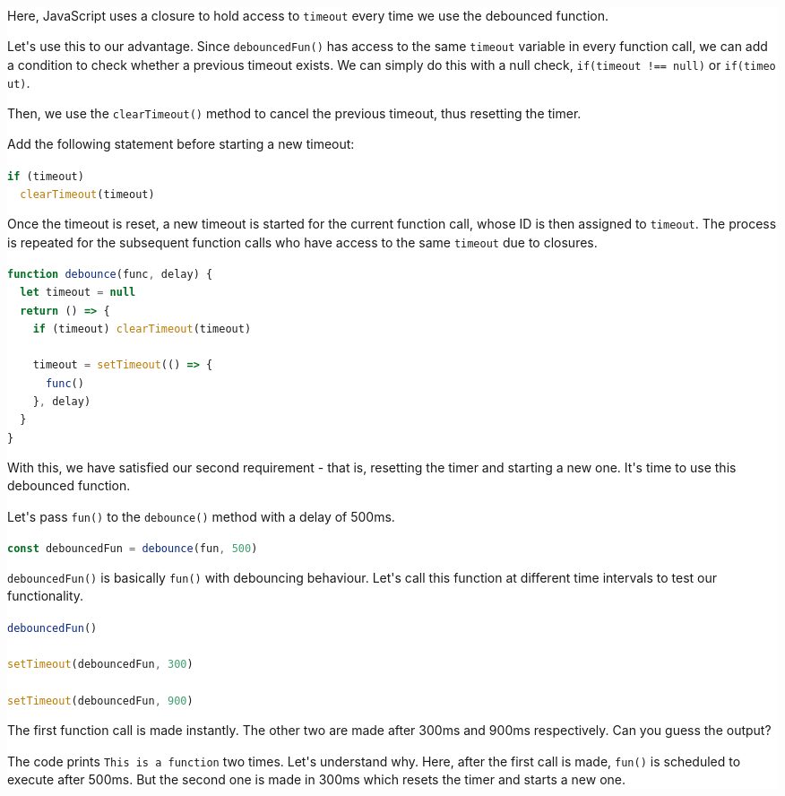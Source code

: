 Here, JavaScript uses a closure to hold access to `timeout` every time we use the debounced function.

Let's use this to our advantage. Since `debouncedFun()` has access to the same `timeout` variable in every function call, we can add a condition to check whether a previous timeout exists. We can simply do this with a null check, `if(timeout !== null)` or `if(timeout)`.

Then, we use the `clearTimeout()` method to cancel the previous timeout, thus resetting the timer.

Add the following statement before starting a new timeout:

```js
if (timeout) 
  clearTimeout(timeout)
```

Once the timeout is reset, a new timeout is started for the current function call, whose ID is then assigned to `timeout`. The process is repeated for the subsequent function calls who have access to the same `timeout` due to closures.

```js
function debounce(func, delay) {
  let timeout = null
  return () => {
    if (timeout) clearTimeout(timeout)

    timeout = setTimeout(() => {
      func()
    }, delay)
  }
}
```

With this, we have satisfied our second requirement - that is, resetting the timer and starting a new one. It's time to use this debounced function.

Let's pass `fun()` to the `debounce()` method with a delay of 500ms.

```js
const debouncedFun = debounce(fun, 500)
```

`debouncedFun()` is basically `fun()` with debouncing behaviour. Let's call this function at different time intervals to test our functionality.

```js
debouncedFun()

setTimeout(debouncedFun, 300)

setTimeout(debouncedFun, 900)
```

The first function call is made instantly. The other two are made after 300ms and 900ms respectively. Can you guess the output?

The code prints `This is a function` two times. Let's understand why. Here, after the first call is made, `fun()` is scheduled to execute after 500ms. But the second one is made in 300ms which resets the timer and starts a new one.
